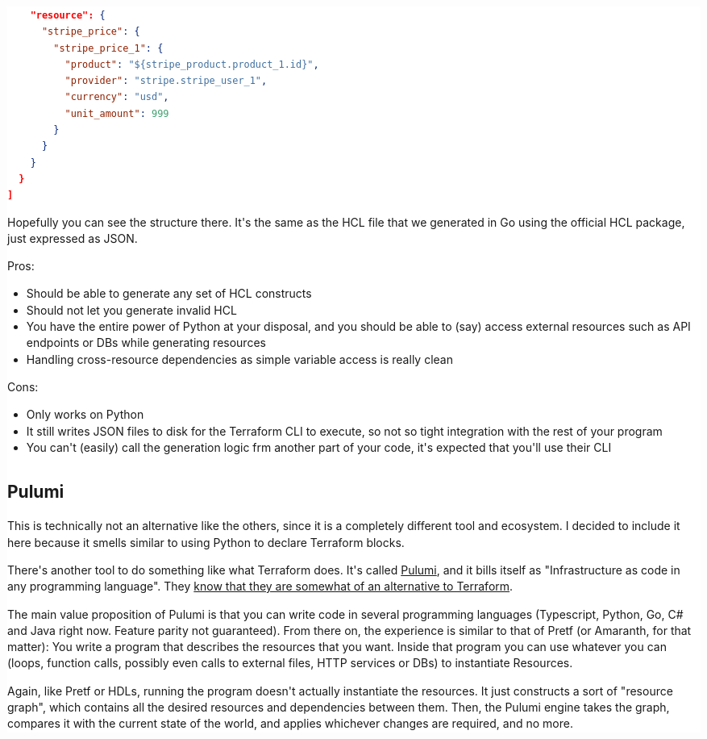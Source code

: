 ```json
    "resource": {
      "stripe_price": {
        "stripe_price_1": {
          "product": "${stripe_product.product_1.id}",
          "provider": "stripe.stripe_user_1",
          "currency": "usd",
          "unit_amount": 999
        }
      }
    }
  }
]
```

Hopefully you can see the structure there. It's the same as the HCL file that we generated in Go using the official HCL package, just expressed as JSON.

Pros:

* Should be able to generate any set of HCL constructs
* Should not let you generate invalid HCL
* You have the entire power of Python at your disposal, and you should be able to (say) access external resources such as API endpoints or DBs while generating resources
* Handling cross-resource dependencies as simple variable access is really clean

Cons:

* Only works on Python
* It still writes JSON files to disk for the Terraform CLI to execute, so not so tight integration with the rest of your program
* You can't (easily) call the generation logic frm another part of your code, it's expected that you'll use their CLI

## Pulumi

This is technically not an alternative like the others, since it is a completely different tool and ecosystem. I decided to include it here because it smells similar to using Python to declare Terraform blocks.

There's another tool to do something like what Terraform does. It's called [Pulumi](https://www.pulumi.com/), and it bills itself as "Infrastructure as code in any programming language". They [know that they are somewhat of an alternative to Terraform](https://www.pulumi.com/docs/concepts/vs/terraform/).

The main value proposition of Pulumi is that you can write code in several programming languages (Typescript, Python, Go, C# and Java right now. Feature parity not guaranteed). From there on, the experience is similar to that of Pretf (or Amaranth, for that matter): You write a program that describes the resources that you want. Inside that program you can use whatever you can (loops, function calls, possibly even calls to external files, HTTP services or DBs) to instantiate Resources.

Again, like Pretf or HDLs, running the program doesn't actually instantiate the resources. It just constructs a sort of "resource graph", which contains all the desired resources and dependencies between them. Then, the Pulumi engine takes the graph, compares it with the current state of the world, and applies whichever changes are required, and no more.
